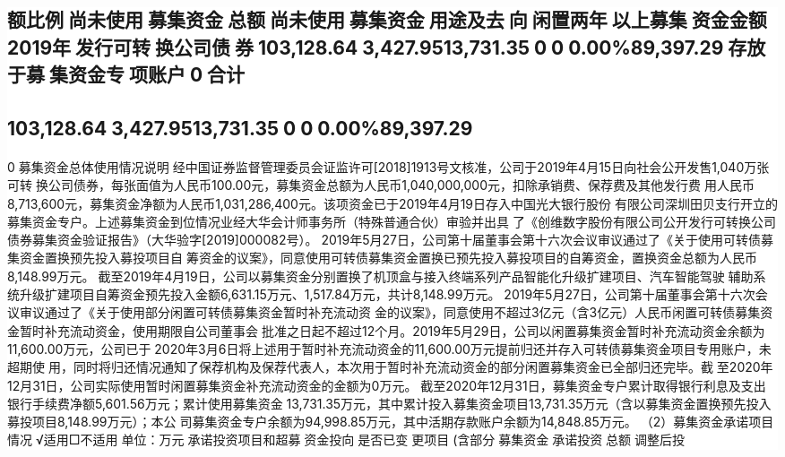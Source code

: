 额比例
尚未使用
募集资金
总额
尚未使用
募集资金
用途及去
向
闲置两年
以上募集
资金金额
2019年
发行可转
换公司债
券
103,128.64
3,427.9513,731.35
0
0
0.00%89,397.29
存放于募
集资金专
项账户
0
合计
--
103,128.64
3,427.9513,731.35
0
0
0.00%89,397.29
--
0
募集资金总体使用情况说明
经中国证券监督管理委员会证监许可[2018]1913号文核准，公司于2019年4月15日向社会公开发售1,040万张可转
换公司债券，每张面值为人民币100.00元，募集资金总额为人民币1,040,000,000元，扣除承销费、保荐费及其他发行费
用人民币8,713,600元，募集资金净额为人民币1,031,286,400元。该项资金已于2019年4月19日存入中国光大银行股份
有限公司深圳田贝支行开立的募集资金专户。上述募集资金到位情况业经大华会计师事务所（特殊普通合伙）审验并出具
了《创维数字股份有限公司公开发行可转换公司债券募集资金验证报告》（大华验字[2019]000082号）。
2019年5月27日，公司第十届董事会第十六次会议审议通过了《关于使用可转债募集资金置换预先投入募投项目自
筹资金的议案》，同意使用可转债募集资金置换已预先投入募投项目的自筹资金，置换资金总额为人民币8,148.99万元。
截至2019年4月19日，公司以募集资金分别置换了机顶盒与接入终端系列产品智能化升级扩建项目、汽车智能驾驶
辅助系统升级扩建项目自筹资金预先投入金额6,631.15万元、1,517.84万元，共计8,148.99万元。
2019年5月27日，公司第十届董事会第十六次会议审议通过了《关于使用部分闲置可转债募集资金暂时补充流动资
金的议案》，同意使用不超过3亿元（含3亿元）人民币闲置可转债募集资金暂时补充流动资金，使用期限自公司董事会
批准之日起不超过12个月。2019年5月29日，公司以闲置募集资金暂时补充流动资金余额为11,600.00万元，公司已于
2020年3月6日将上述用于暂时补充流动资金的11,600.00万元提前归还并存入可转债募集资金项目专用账户，未超期使
用，同时将归还情况通知了保荐机构及保荐代表人，本次用于暂时补充流动资金的部分闲置募集资金已全部归还完毕。截
至2020年12月31日，公司实际使用暂时闲置募集资金补充流动资金的金额为0万元。
截至2020年12月31日，募集资金专户累计取得银行利息及支出银行手续费净额5,601.56万元；累计使用募集资金
13,731.35万元，其中累计投入募集资金项目13,731.35万元（含以募集资金置换预先投入募投项目8,148.99万元）；本公
司募集资金专户余额为94,998.85万元，其中活期存款账户余额为14,848.85万元。
（2）募集资金承诺项目情况
√适用□不适用
单位：万元
承诺投资项目和超募
资金投向
是否已变
更项目
(含部分
募集资金
承诺投资
总额
调整后投